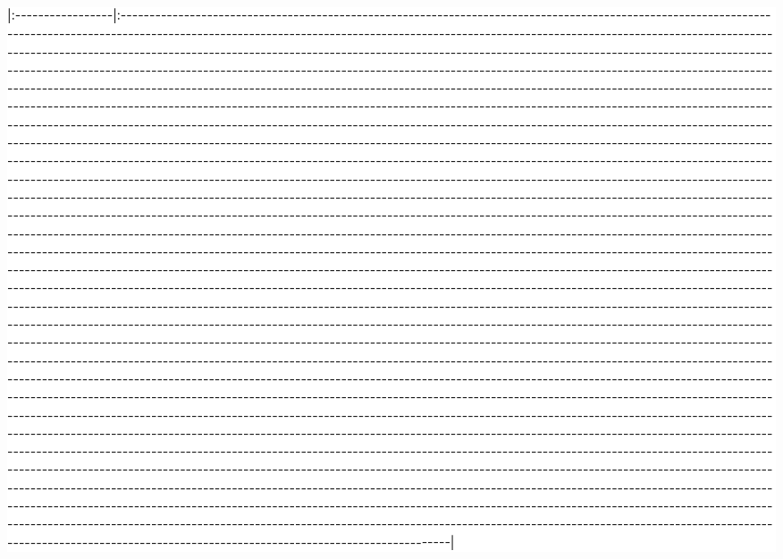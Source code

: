 |:-----------------|:--------------------------------------------------------------------------------------------------------------------------------------------------------------------------------------------------------------------------------------------------------------------------------------------------------------------------------------------------------------------------------------------------------------------------------------------------------------------------------------------------------------------------------------------------------------------------------------------------------------------------------------------------------------------------------------------------------------------------------------------------------------------------------------------------------------------------------------------------------------------------------------------------------------------------------------------------------------------------------------------------------------------------------------------------------------------------------------------------------------------------------------------------------------------------------------------------------------------------------------------------------------------------------------------------------------------------------------------------------------------------------------------------------------------------------------------------------------------------------------------------------------------------------------------------------------------------------------------------------------------------------------------------------------------------------------------------------------------------------------------------------------------------------------------------------------------------------------------------------------------------------------------------------------------------------------------------------------------------------------------------------------------------------------------------------------------------------------------------------------------------------------------------------------------------------------------------------------------------------------------------------------------------------------------------------------------------------------------------------------------------------------------------------------------------------------------------------------------------------------------------------------------------------------------------------------------------------------------------------------------------------------------------------------------------------------------------------------------------------------------------------------------------------------------------------------------------------------------------------------------------------------------------------------------------------------------------------------------------------------------------------------------------------------------------------------------------------------------------------------------------------------------------------------------------------------------------------------------------------------------------------------------------------------------------------------------------------------------------------------------------------------------------------------------------------------------------------------------------------------------------------------------------------------------------------------------------------------------------------------------------------------------------------------------------------------------------------------------------------------------------------------------------------------------------------------------------------------------------------------------------------------------------------------------------------------------------------------------------------------------------------------------------------------------------------------------------|